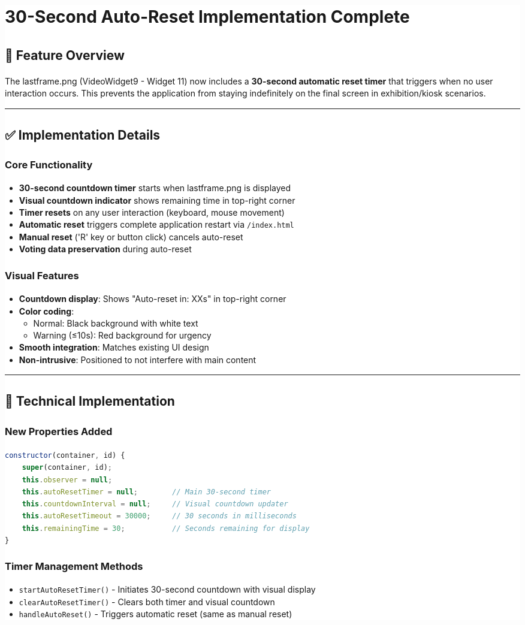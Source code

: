 # 30-Second Auto-Reset Implementation Complete

## 🎯 **Feature Overview**

The lastframe.png (VideoWidget9 - Widget 11) now includes a **30-second automatic reset timer** that triggers when no user interaction occurs. This prevents the application from staying indefinitely on the final screen in exhibition/kiosk scenarios.

---

## ✅ **Implementation Details**

### **Core Functionality**
- **30-second countdown timer** starts when lastframe.png is displayed
- **Visual countdown indicator** shows remaining time in top-right corner  
- **Timer resets** on any user interaction (keyboard, mouse movement)
- **Automatic reset** triggers complete application restart via `/index.html`
- **Manual reset** ('R' key or button click) cancels auto-reset
- **Voting data preservation** during auto-reset

### **Visual Features**
- **Countdown display**: Shows "Auto-reset in: XXs" in top-right corner
- **Color coding**: 
  - Normal: Black background with white text
  - Warning (≤10s): Red background for urgency
- **Smooth integration**: Matches existing UI design
- **Non-intrusive**: Positioned to not interfere with main content

---

## 🔧 **Technical Implementation**

### **New Properties Added**
```javascript
constructor(container, id) {
    super(container, id);
    this.observer = null;
    this.autoResetTimer = null;        // Main 30-second timer
    this.countdownInterval = null;     // Visual countdown updater  
    this.autoResetTimeout = 30000;     // 30 seconds in milliseconds
    this.remainingTime = 30;           // Seconds remaining for display
}
```

### **Timer Management Methods**
- `startAutoResetTimer()` - Initiates 30-second countdown with visual display
- `clearAutoResetTimer()` - Clears both timer and visual countdown
- `handleAutoReset()` - Triggers automatic reset (same as manual reset)
